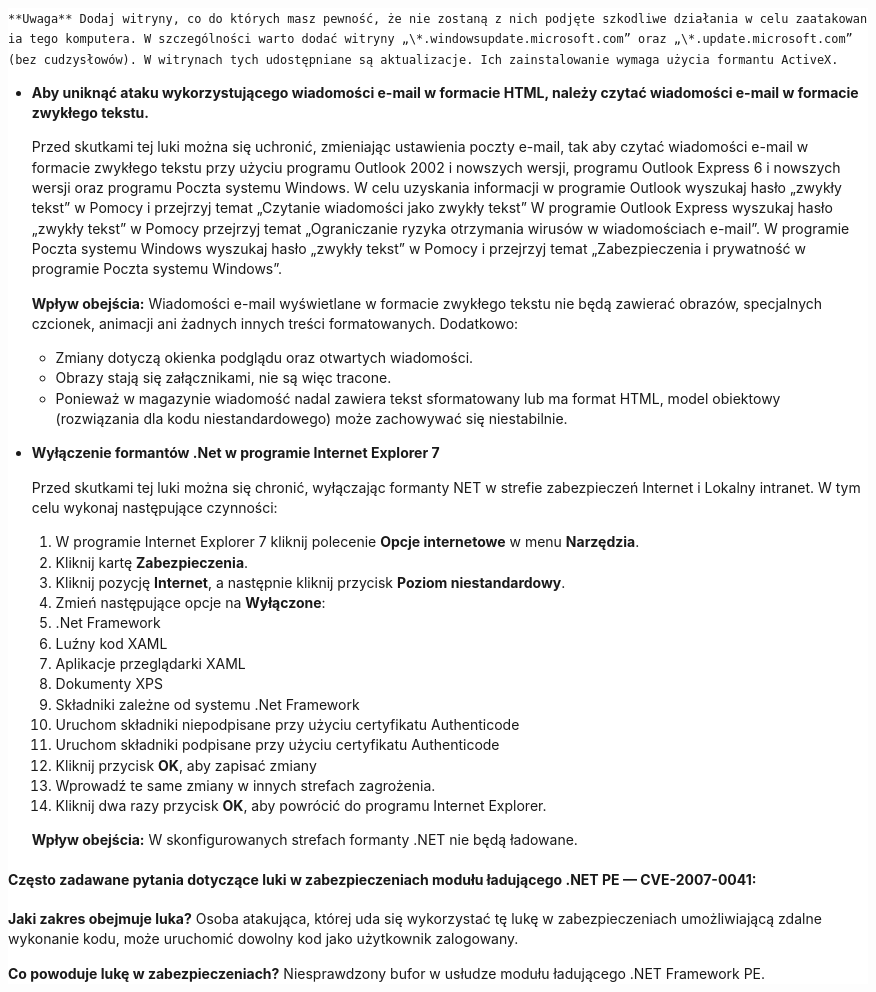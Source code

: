     **Uwaga** Dodaj witryny, co do których masz pewność, że nie zostaną z nich podjęte szkodliwe działania w celu zaatakowania tego komputera. W szczególności warto dodać witryny „\*.windowsupdate.microsoft.com” oraz „\*.update.microsoft.com” (bez cudzysłowów). W witrynach tych udostępniane są aktualizacje. Ich zainstalowanie wymaga użycia formantu ActiveX.

-   **Aby uniknąć ataku wykorzystującego wiadomości e-mail w formacie HTML, należy czytać wiadomości e-mail w formacie zwykłego tekstu.**

    Przed skutkami tej luki można się uchronić, zmieniając ustawienia poczty e-mail, tak aby czytać wiadomości e-mail w formacie zwykłego tekstu przy użyciu programu Outlook 2002 i nowszych wersji, programu Outlook Express 6 i nowszych wersji oraz programu Poczta systemu Windows. W celu uzyskania informacji w programie Outlook wyszukaj hasło „zwykły tekst” w Pomocy i przejrzyj temat „Czytanie wiadomości jako zwykły tekst” W programie Outlook Express wyszukaj hasło „zwykły tekst” w Pomocy przejrzyj temat „Ograniczanie ryzyka otrzymania wirusów w wiadomościach e-mail”. W programie Poczta systemu Windows wyszukaj hasło „zwykły tekst” w Pomocy i przejrzyj temat „Zabezpieczenia i prywatność w programie Poczta systemu Windows”.

    **Wpływ obejścia:** Wiadomości e-mail wyświetlane w formacie zwykłego tekstu nie będą zawierać obrazów, specjalnych czcionek, animacji ani żadnych innych treści formatowanych. Dodatkowo:

    -   Zmiany dotyczą okienka podglądu oraz otwartych wiadomości.
    -   Obrazy stają się załącznikami, nie są więc tracone.
    -   Ponieważ w magazynie wiadomość nadal zawiera tekst sformatowany lub ma format HTML, model obiektowy (rozwiązania dla kodu niestandardowego) może zachowywać się niestabilnie.

-   **Wyłączenie formantów .Net w programie Internet Explorer 7**

    Przed skutkami tej luki można się chronić, wyłączając formanty NET w strefie zabezpieczeń Internet i Lokalny intranet. W tym celu wykonaj następujące czynności:

    1.  W programie Internet Explorer 7 kliknij polecenie **Opcje internetowe** w menu **Narzędzia**.
    2.  Kliknij kartę **Zabezpieczenia**.
    3.  Kliknij pozycję **Internet**, a następnie kliknij przycisk **Poziom niestandardowy**.
    4.  Zmień następujące opcje na **Wyłączone**:
    5.  .Net Framework
    6.  Luźny kod XAML
    7.  Aplikacje przeglądarki XAML
    8.  Dokumenty XPS
    9.  Składniki zależne od systemu .Net Framework
    10. Uruchom składniki niepodpisane przy użyciu certyfikatu Authenticode
    11. Uruchom składniki podpisane przy użyciu certyfikatu Authenticode
    12. Kliknij przycisk **OK**, aby zapisać zmiany
    13. Wprowadź te same zmiany w innych strefach zagrożenia.
    14. Kliknij dwa razy przycisk **OK**, aby powrócić do programu Internet Explorer.

    **Wpływ obejścia:** W skonfigurowanych strefach formanty .NET nie będą ładowane.

#### Często zadawane pytania dotyczące luki w zabezpieczeniach modułu ładującego .NET PE — CVE-2007-0041:

**Jaki zakres obejmuje luka?**
Osoba atakująca, której uda się wykorzystać tę lukę w zabezpieczeniach umożliwiającą zdalne wykonanie kodu, może uruchomić dowolny kod jako użytkownik zalogowany.

**Co powoduje lukę w zabezpieczeniach?**
Niesprawdzony bufor w usłudze modułu ładującego .NET Framework PE.
